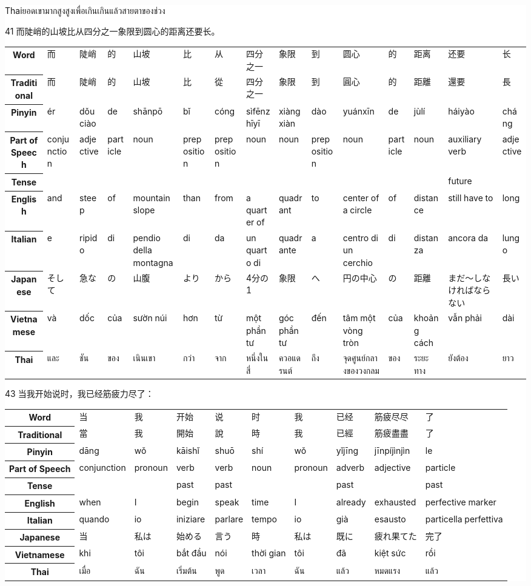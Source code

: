 <tr><th>Thai</th><td>ยอดเขา</td><td>มาก</td><td>สูง</td><td>สูง</td><td>เพื่อ</td><td>เกิน</td><td>เกิน</td><td>แล้ว</td><td>สายตา</td><td>ของ</td><td>ช่วง</td></tr>
</table>

41 而陡峭的山坡比从四分之一象限到圆心的距离还要长。

<table>
<tr><th>Word</th><td>而</td><td>陡峭</td><td>的</td><td>山坡</td><td>比</td><td>从</td><td>四分之一</td><td>象限</td><td>到</td><td>圆心</td><td>的</td><td>距离</td><td>还要</td><td>长</td></tr>
<tr><th>Traditional</th><td>而</td><td>陡峭</td><td>的</td><td>山坡</td><td>比</td><td>從</td><td>四分之一</td><td>象限</td><td>到</td><td>圓心</td><td>的</td><td>距離</td><td>還要</td><td>長</td></tr>
<tr><th>Pinyin</th><td>ér</td><td>dǒuciào</td><td>de</td><td>shānpō</td><td>bǐ</td><td>cóng</td><td>sìfēnzhīyī</td><td>xiàngxiàn</td><td>dào</td><td>yuánxīn</td><td>de</td><td>jùlí</td><td>háiyào</td><td>cháng</td></tr>
<tr><th>Part of Speech</th><td>conjunction</td><td>adjective</td><td>particle</td><td>noun</td><td>preposition</td><td>preposition</td><td>noun</td><td>noun</td><td>preposition</td><td>noun</td><td>particle</td><td>noun</td><td>auxiliary verb</td><td>adjective</td></tr>
<tr><th>Tense</th><td></td><td></td><td></td><td></td><td></td><td></td><td></td><td></td><td></td><td></td><td></td><td></td><td>future</td><td></td></tr>
<tr><th>English</th><td>and</td><td>steep</td><td>of</td><td>mountain slope</td><td>than</td><td>from</td><td>a quarter of</td><td>quadrant</td><td>to</td><td>center of a circle</td><td>of</td><td>distance</td><td>still have to</td><td>long</td></tr>
<tr><th>Italian</th><td>e</td><td>ripido</td><td>di</td><td>pendio della montagna</td><td>di</td><td>da</td><td>un quarto di</td><td>quadrante</td><td>a</td><td>centro di un cerchio</td><td>di</td><td>distanza</td><td>ancora da</td><td>lungo</td></tr>
<tr><th>Japanese</th><td>そして</td><td>急な</td><td>の</td><td>山腹</td><td>より</td><td>から</td><td>4分の1</td><td>象限</td><td>へ</td><td>円の中心</td><td>の</td><td>距離</td><td>まだ～しなければならない</td><td>長い</td></tr>
<tr><th>Vietnamese</th><td>và</td><td>dốc</td><td>của</td><td>sườn núi</td><td>hơn</td><td>từ</td><td>một phần tư</td><td>góc phần tư</td><td>đến</td><td>tâm một vòng tròn</td><td>của</td><td>khoảng cách</td><td>vẫn phải</td><td>dài</td></tr>
<tr><th>Thai</th><td>และ</td><td>ชัน</td><td>ของ</td><td>เนินเขา</td><td>กว่า</td><td>จาก</td><td>หนึ่งในสี่</td><td>ควอแดรนต์</td><td>ถึง</td><td>จุดศูนย์กลางของวงกลม</td><td>ของ</td><td>ระยะทาง</td><td>ยังต้อง</td><td>ยาว</td></tr>
</table>

43 当我开始说时，我已经筋疲力尽了：

<table>
<tr><th>Word</th><td>当</td><td>我</td><td>开始</td><td>说</td><td>时</td><td>我</td><td>已经</td><td>筋疲尽尽</td><td>了</td></tr>
<tr><th>Traditional</th><td>當</td><td>我</td><td>開始</td><td>說</td><td>時</td><td>我</td><td>已經</td><td>筋疲盡盡</td><td>了</td></tr>
<tr><th>Pinyin</th><td>dāng</td><td>wǒ</td><td>kāishǐ</td><td>shuō</td><td>shí</td><td>wǒ</td><td>yǐjīng</td><td>jīnpíjìnjìn</td><td>le</td></tr>
<tr><th>Part of Speech</th><td>conjunction</td><td>pronoun</td><td>verb</td><td>verb</td><td>noun</td><td>pronoun</td><td>adverb</td><td>adjective</td><td>particle</td></tr>
<tr><th>Tense</th><td></td><td></td><td>past</td><td>past</td><td></td><td></td><td>past</td><td></td><td>past</td></tr>
<tr><th>English</th><td>when</td><td>I</td><td>begin</td><td>speak</td><td>time</td><td>I</td><td>already</td><td>exhausted</td><td>perfective marker</td></tr>
<tr><th>Italian</th><td>quando</td><td>io</td><td>iniziare</td><td>parlare</td><td>tempo</td><td>io</td><td>già</td><td>esausto</td><td>particella perfettiva</td></tr>
<tr><th>Japanese</th><td>当</td><td>私は</td><td>始める</td><td>言う</td><td>時</td><td>私は</td><td>既に</td><td>疲れ果てた</td><td>完了</td></tr>
<tr><th>Vietnamese</th><td>khi</td><td>tôi</td><td>bắt đầu</td><td>nói</td><td>thời gian</td><td>tôi</td><td>đã</td><td>kiệt sức</td><td>rồi</td></tr>
<tr><th>Thai</th><td>เมื่อ</td><td>ฉัน</td><td>เริ่มต้น</td><td>พูด</td><td>เวลา</td><td>ฉัน</td><td>แล้ว</td><td>หมดแรง</td><td>แล้ว</td></tr>
</table>
